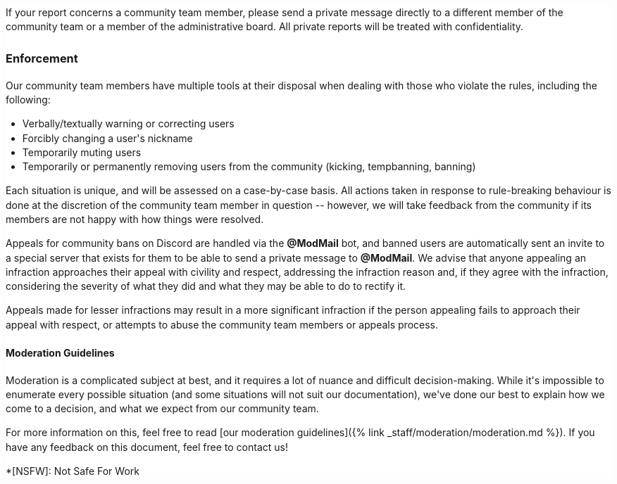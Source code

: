 If your report concerns a community team member, please send a private message directly to a different 
member of the community team or a member of the administrative board. All private reports will be treated with 
confidentiality.

### Enforcement

Our community team members have multiple tools at their disposal when dealing with those who violate the rules, 
including the following:

* Verbally/textually warning or correcting users
* Forcibly changing a user's nickname
* Temporarily muting users
* Temporarily or permanently removing users from the community (kicking, tempbanning, banning)

Each situation is unique, and will be assessed on a case-by-case basis. All actions taken in response to rule-breaking
behaviour is done at the discretion of the community team member in question -- however, we will take feedback from 
the community if its members are not happy with how things were resolved.

Appeals for community bans on Discord are handled via the **@ModMail** bot, and banned users are automatically sent an 
invite to a special server that exists for them to be able to send a private message to **@ModMail**. We advise that
anyone appealing an infraction approaches their appeal with civility and respect, addressing the infraction reason and,
if they agree with the infraction, considering the severity of what they did and what they may be able to do to rectify
it.

Appeals made for lesser infractions may result in a more significant infraction if the person appealing fails to
approach their appeal with respect, or attempts to abuse the community team members or appeals process.

#### Moderation Guidelines

Moderation is a complicated subject at best, and it requires a lot of nuance and difficult decision-making. While
it's impossible to enumerate every possible situation (and some situations will not suit our documentation), we've done
our best to explain how we come to a decision, and what we expect from our community team.

For more information on this, feel free to read
[our moderation guidelines]({% link _staff/moderation/moderation.md %}). If you have any feedback on this document, feel free to 
contact us!

*[NSFW]: Not Safe For Work
